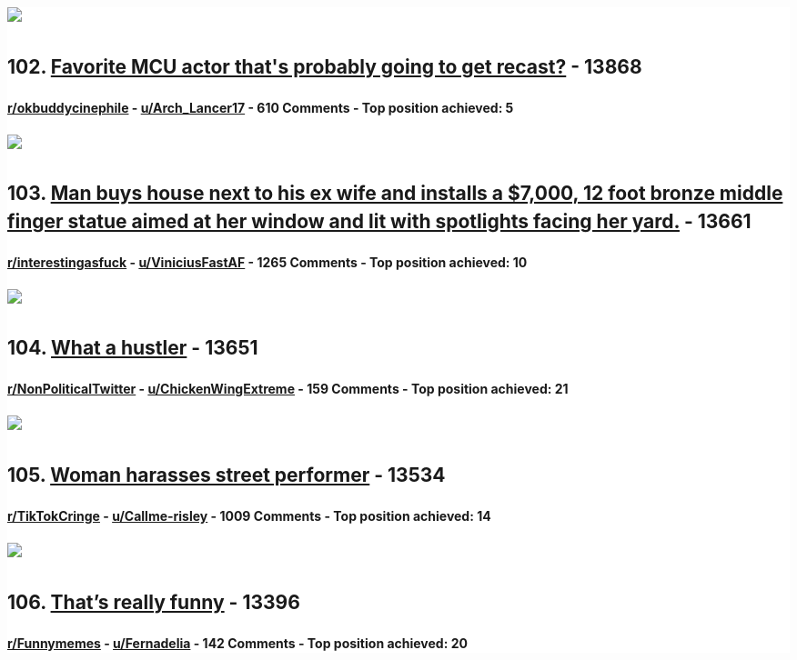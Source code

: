 <a href="https://i.redd.it/ocr7bkqoxypf1.jpeg"><img src="https://b.thumbs.redditmedia.com/jMZRfCkRFtHw2KHMKoPNd0xMaVesOkCeyUuCqqBt-Bg.jpg"></img></a>

## 102. [Favorite MCU actor that's probably going to get recast?](http://reddit.com/r/okbuddycinephile/comments/1nkptbr/favorite_mcu_actor_thats_probably_going_to_get/) - 13868
#### [r/okbuddycinephile](http://reddit.com/r/okbuddycinephile) - [u/Arch_Lancer17](http://reddit.com/u/Arch_Lancer17) - 610 Comments - Top position achieved: 5

<a href="https://i.redd.it/eevx9l1et0qf1.png"><img src="https://b.thumbs.redditmedia.com/17he2JLcdqU7RKr444OJNT0cILuVwd8MzzyO0YUeS4s.jpg"></img></a>

## 103. [Man buys house next to his ex wife and installs a $7,000, 12 foot bronze middle finger statue aimed at her window and lit with spotlights facing her yard.](http://reddit.com/r/interestingasfuck/comments/1nka7h8/man_buys_house_next_to_his_ex_wife_and_installs_a/) - 13661
#### [r/interestingasfuck](http://reddit.com/r/interestingasfuck) - [u/ViniciusFastAF](http://reddit.com/u/ViniciusFastAF) - 1265 Comments - Top position achieved: 10

<a href="https://www.reddit.com/gallery/1nka7h8"><img src="https://b.thumbs.redditmedia.com/Gz09VAV0NY0GaQ3YsjwI_wpdCoP6bTE5molUESvUq4E.jpg"></img></a>

## 104. [What a hustler](http://reddit.com/r/NonPoliticalTwitter/comments/1nkaypt/what_a_hustler/) - 13651
#### [r/NonPoliticalTwitter](http://reddit.com/r/NonPoliticalTwitter) - [u/ChickenWingExtreme](http://reddit.com/u/ChickenWingExtreme) - 159 Comments - Top position achieved: 21

<a href="https://i.redd.it/glr75lm3wxpf1.jpeg"><img src="https://b.thumbs.redditmedia.com/0eGqBgyoi6WTUsMv1IWkGTLwp6LF3DBhlnOrnAK1hxw.jpg"></img></a>

## 105. [Woman harasses street performer](http://reddit.com/r/TikTokCringe/comments/1nk9604/woman_harasses_street_performer/) - 13534
#### [r/TikTokCringe](http://reddit.com/r/TikTokCringe) - [u/Callme-risley](http://reddit.com/u/Callme-risley) - 1009 Comments - Top position achieved: 14

<a href="https://v.redd.it/8gg6dc6pjxpf1"><img src="https://external-preview.redd.it/enhlenZlM3BqeHBmMfyF_5AU1GPU1H_MnHyTUJwzrtev9_r8R_y8B2IWKj3f.png?width=140&amp;height=140&amp;crop=140:140,smart&amp;format=jpg&amp;v=enabled&amp;lthumb=true&amp;s=b4ec9cf8565154fdef16afeb901bf07b7654453d"></img></a>

## 106. [That’s really funny](http://reddit.com/r/Funnymemes/comments/1nknchs/thats_really_funny/) - 13396
#### [r/Funnymemes](http://reddit.com/r/Funnymemes) - [u/Fernadelia](http://reddit.com/u/Fernadelia) - 142 Comments - Top position achieved: 20
